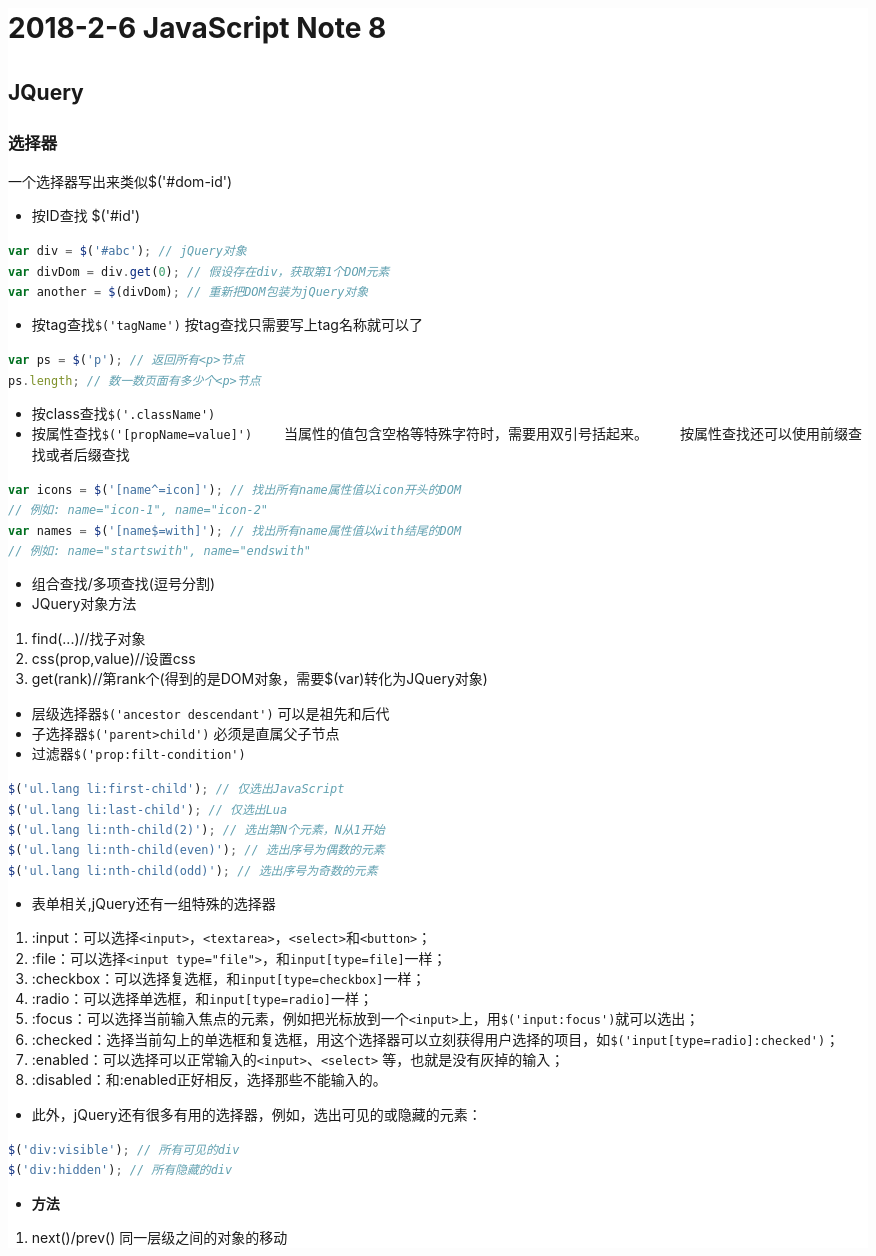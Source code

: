 # 2018-2-6 JavaScript Note 8
## JQuery
### 选择器
一个选择器写出来类似$('#dom-id')
* 按ID查找
$('#id')
```JavaScript
var div = $('#abc'); // jQuery对象
var divDom = div.get(0); // 假设存在div，获取第1个DOM元素
var another = $(divDom); // 重新把DOM包装为jQuery对象
```
* 按tag查找```$('tagName')```
按tag查找只需要写上tag名称就可以了
```JavaScript
var ps = $('p'); // 返回所有<p>节点
ps.length; // 数一数页面有多少个<p>节点
```
* 按class查找```$('.className')```
* 按属性查找```$('[propName=value]')```
&emsp;&emsp;当属性的值包含空格等特殊字符时，需要用双引号括起来。
&emsp;&emsp;按属性查找还可以使用前缀查找或者后缀查找
```JavaScript
var icons = $('[name^=icon]'); // 找出所有name属性值以icon开头的DOM
// 例如: name="icon-1", name="icon-2"
var names = $('[name$=with]'); // 找出所有name属性值以with结尾的DOM
// 例如: name="startswith", name="endswith"
```

* 组合查找/多项查找(逗号分割)
* JQuery对象方法
1. find(...)//找子对象
2. css(prop,value)//设置css
3. get(rank)//第rank个(得到的是DOM对象，需要$(var)转化为JQuery对象)

* 层级选择器```$('ancestor descendant')``` 
可以是祖先和后代
* 子选择器```$('parent>child')```
必须是直属父子节点
* 过滤器```$('prop:filt-condition')```
```JavaScript
$('ul.lang li:first-child'); // 仅选出JavaScript
$('ul.lang li:last-child'); // 仅选出Lua
$('ul.lang li:nth-child(2)'); // 选出第N个元素，N从1开始
$('ul.lang li:nth-child(even)'); // 选出序号为偶数的元素
$('ul.lang li:nth-child(odd)'); // 选出序号为奇数的元素
```
* 表单相关,jQuery还有一组特殊的选择器
1. :input：可以选择```<input>```，```<textarea>```，```<select>```和```<button>```；
1. :file：可以选择```<input type="file">```，和```input[type=file]```一样；
1. :checkbox：可以选择复选框，和```input[type=checkbox]```一样；
1. :radio：可以选择单选框，和```input[type=radio]```一样；
1. :focus：可以选择当前输入焦点的元素，例如把光标放到一个```<input>```上，用```$('input:focus')```就可以选出；
1. :checked：选择当前勾上的单选框和复选框，用这个选择器可以立刻获得用户选择的项目，如```$('input[type=radio]:checked')```；
1.  :enabled：可以选择可以正常输入的```<input>```、```<select>```
    等，也就是没有灰掉的输入；
1.  :disabled：和:enabled正好相反，选择那些不能输入的。
* 此外，jQuery还有很多有用的选择器，例如，选出可见的或隐藏的元素：
```JavaScript
$('div:visible'); // 所有可见的div
$('div:hidden'); // 所有隐藏的div
```
* **方法**
1. next()/prev()    同一层级之间的对象的移动